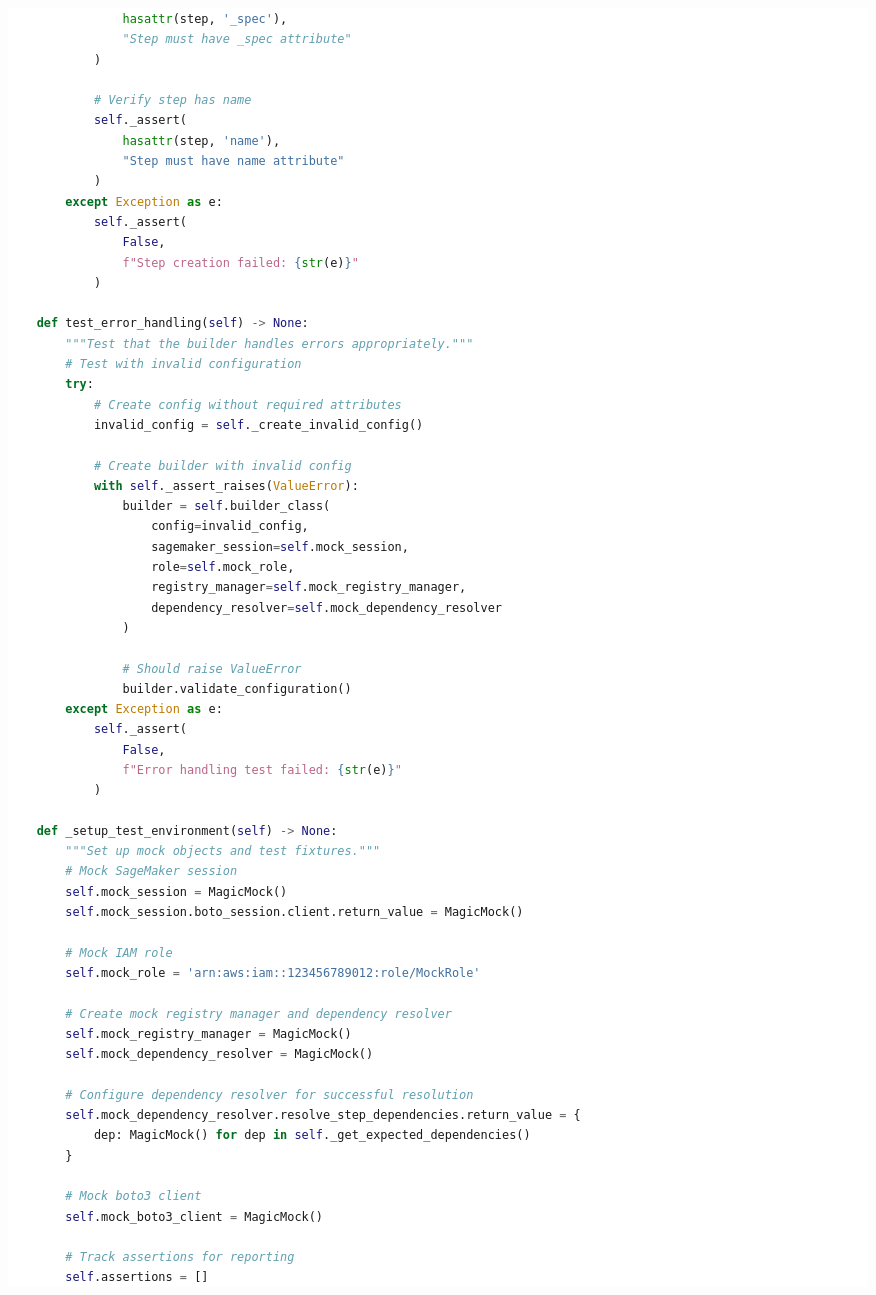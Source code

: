 ```python
                hasattr(step, '_spec'),
                "Step must have _spec attribute"
            )
            
            # Verify step has name
            self._assert(
                hasattr(step, 'name'),
                "Step must have name attribute"
            )
        except Exception as e:
            self._assert(
                False,
                f"Step creation failed: {str(e)}"
            )
    
    def test_error_handling(self) -> None:
        """Test that the builder handles errors appropriately."""
        # Test with invalid configuration
        try:
            # Create config without required attributes
            invalid_config = self._create_invalid_config()
            
            # Create builder with invalid config
            with self._assert_raises(ValueError):
                builder = self.builder_class(
                    config=invalid_config,
                    sagemaker_session=self.mock_session,
                    role=self.mock_role,
                    registry_manager=self.mock_registry_manager,
                    dependency_resolver=self.mock_dependency_resolver
                )
                
                # Should raise ValueError
                builder.validate_configuration()
        except Exception as e:
            self._assert(
                False,
                f"Error handling test failed: {str(e)}"
            )
    
    def _setup_test_environment(self) -> None:
        """Set up mock objects and test fixtures."""
        # Mock SageMaker session
        self.mock_session = MagicMock()
        self.mock_session.boto_session.client.return_value = MagicMock()
        
        # Mock IAM role
        self.mock_role = 'arn:aws:iam::123456789012:role/MockRole'
        
        # Create mock registry manager and dependency resolver
        self.mock_registry_manager = MagicMock()
        self.mock_dependency_resolver = MagicMock()
        
        # Configure dependency resolver for successful resolution
        self.mock_dependency_resolver.resolve_step_dependencies.return_value = {
            dep: MagicMock() for dep in self._get_expected_dependencies()
        }
        
        # Mock boto3 client
        self.mock_boto3_client = MagicMock()
        
        # Track assertions for reporting
        self.assertions = []
```